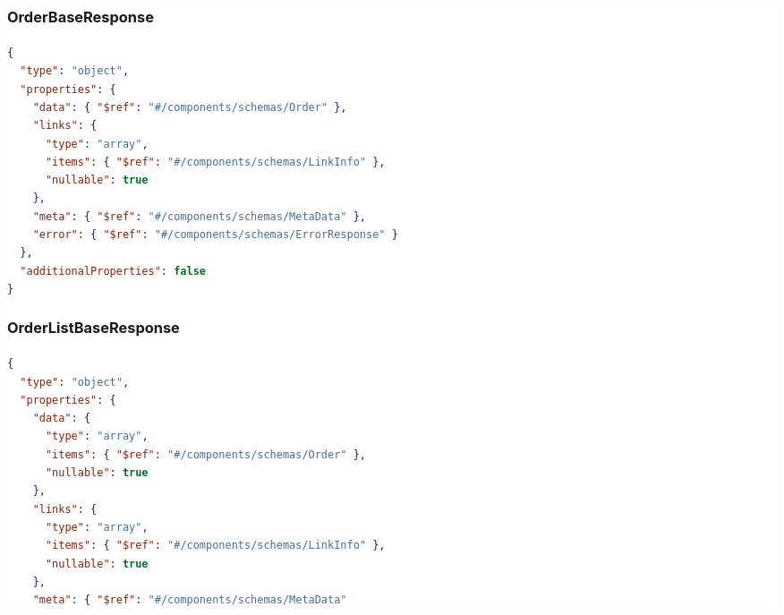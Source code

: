 ### OrderBaseResponse

```json
{
  "type": "object",
  "properties": {
    "data": { "$ref": "#/components/schemas/Order" },
    "links": {
      "type": "array",
      "items": { "$ref": "#/components/schemas/LinkInfo" },
      "nullable": true
    },
    "meta": { "$ref": "#/components/schemas/MetaData" },
    "error": { "$ref": "#/components/schemas/ErrorResponse" }
  },
  "additionalProperties": false
}
```

### OrderListBaseResponse

```json
{
  "type": "object",
  "properties": {
    "data": {
      "type": "array",
      "items": { "$ref": "#/components/schemas/Order" },
      "nullable": true
    },
    "links": {
      "type": "array",
      "items": { "$ref": "#/components/schemas/LinkInfo" },
      "nullable": true
    },
    "meta": { "$ref": "#/components/schemas/MetaData"
```
